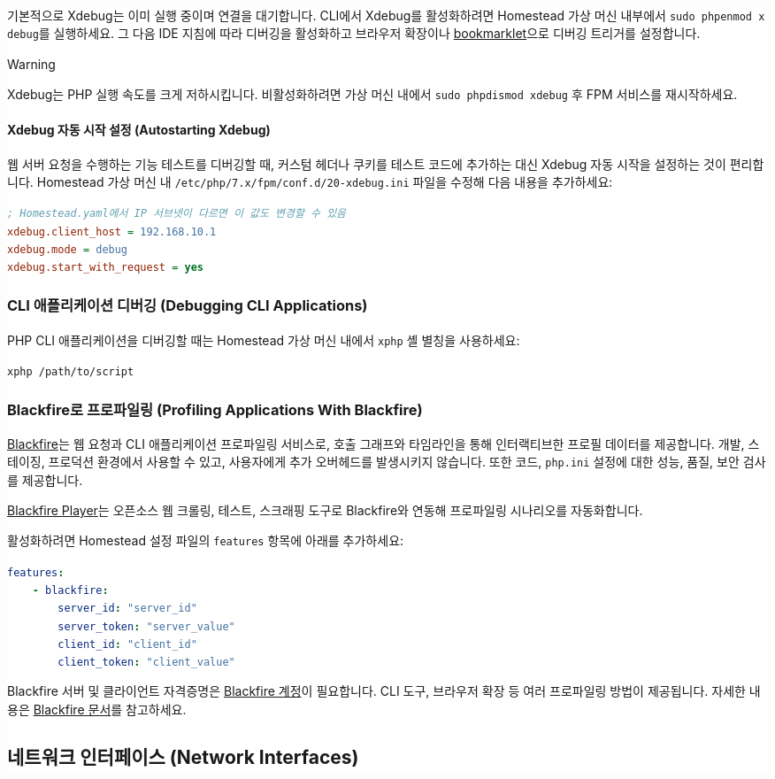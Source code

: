 기본적으로 Xdebug는 이미 실행 중이며 연결을 대기합니다. CLI에서 Xdebug를 활성화하려면 Homestead 가상 머신 내부에서 `sudo phpenmod xdebug`를 실행하세요. 그 다음 IDE 지침에 따라 디버깅을 활성화하고 브라우저 확장이나 [bookmarklet](https://www.jetbrains.com/phpstorm/marklets/)으로 디버깅 트리거를 설정합니다.

> [!WARNING]  
> Xdebug는 PHP 실행 속도를 크게 저하시킵니다. 비활성화하려면 가상 머신 내에서 `sudo phpdismod xdebug` 후 FPM 서비스를 재시작하세요.

<a name="autostarting-xdebug"></a>
#### Xdebug 자동 시작 설정 (Autostarting Xdebug)

웹 서버 요청을 수행하는 기능 테스트를 디버깅할 때, 커스텀 헤더나 쿠키를 테스트 코드에 추가하는 대신 Xdebug 자동 시작을 설정하는 것이 편리합니다. Homestead 가상 머신 내 `/etc/php/7.x/fpm/conf.d/20-xdebug.ini` 파일을 수정해 다음 내용을 추가하세요:

```ini
; Homestead.yaml에서 IP 서브넷이 다르면 이 값도 변경할 수 있음
xdebug.client_host = 192.168.10.1
xdebug.mode = debug
xdebug.start_with_request = yes
```

<a name="debugging-cli-applications"></a>
### CLI 애플리케이션 디버깅 (Debugging CLI Applications)

PHP CLI 애플리케이션을 디버깅할 때는 Homestead 가상 머신 내에서 `xphp` 셸 별칭을 사용하세요:

```
xphp /path/to/script
```

<a name="profiling-applications-with-blackfire"></a>
### Blackfire로 프로파일링 (Profiling Applications With Blackfire)

[Blackfire](https://blackfire.io/docs/introduction)는 웹 요청과 CLI 애플리케이션 프로파일링 서비스로, 호출 그래프와 타임라인을 통해 인터랙티브한 프로필 데이터를 제공합니다. 개발, 스테이징, 프로덕션 환경에서 사용할 수 있고, 사용자에게 추가 오버헤드를 발생시키지 않습니다. 또한 코드, `php.ini` 설정에 대한 성능, 품질, 보안 검사를 제공합니다.

[Blackfire Player](https://blackfire.io/docs/player/index)는 오픈소스 웹 크롤링, 테스트, 스크래핑 도구로 Blackfire와 연동해 프로파일링 시나리오를 자동화합니다.

활성화하려면 Homestead 설정 파일의 `features` 항목에 아래를 추가하세요:

```yaml
features:
    - blackfire:
        server_id: "server_id"
        server_token: "server_value"
        client_id: "client_id"
        client_token: "client_value"
```

Blackfire 서버 및 클라이언트 자격증명은 [Blackfire 계정](https://blackfire.io/signup)이 필요합니다. CLI 도구, 브라우저 확장 등 여러 프로파일링 방법이 제공됩니다. 자세한 내용은 [Blackfire 문서](https://blackfire.io/docs/php/integrations/laravel/index)를 참고하세요.

<a name="network-interfaces"></a>
## 네트워크 인터페이스 (Network Interfaces)
